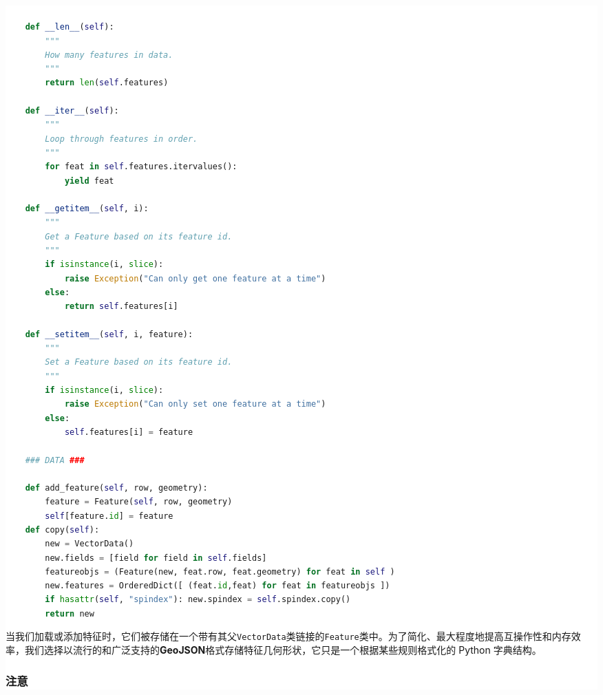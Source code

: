 ```py

    def __len__(self):
        """
        How many features in data.
        """
        return len(self.features)

    def __iter__(self):
        """
        Loop through features in order.
        """
        for feat in self.features.itervalues():
            yield feat

    def __getitem__(self, i):
        """
        Get a Feature based on its feature id.
        """
        if isinstance(i, slice):
            raise Exception("Can only get one feature at a time")
        else:
            return self.features[i]

    def __setitem__(self, i, feature):
        """
        Set a Feature based on its feature id.
        """
        if isinstance(i, slice):
            raise Exception("Can only set one feature at a time")
        else:
            self.features[i] = feature

    ### DATA ###

    def add_feature(self, row, geometry):
        feature = Feature(self, row, geometry)
        self[feature.id] = feature
    def copy(self):
        new = VectorData()
        new.fields = [field for field in self.fields]
        featureobjs = (Feature(new, feat.row, feat.geometry) for feat in self )
        new.features = OrderedDict([ (feat.id,feat) for feat in featureobjs ])
        if hasattr(self, "spindex"): new.spindex = self.spindex.copy()
        return new
```

当我们加载或添加特征时，它们被存储在一个带有其父`VectorData`类链接的`Feature`类中。为了简化、最大程度地提高互操作性和内存效率，我们选择以流行的和广泛支持的**GeoJSON**格式存储特征几何形状，它只是一个根据某些规则格式化的 Python 字典结构。

### 注意
